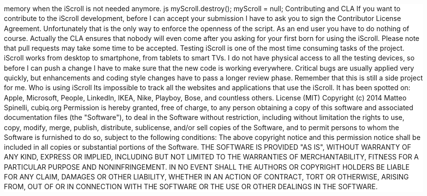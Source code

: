 memory when the iScroll is not needed anymore. js myScroll.destroy(); myScroll = null; Contributing and CLA If you want to contribute to the iScroll development, before I can accept your submission I have to ask you to sign the Contributor License Agreement. Unfortunately that is the only way to enforce the openness of the script. As an end user you have to do nothing of course. Actually the CLA ensures that nobody will even come after you asking for your first born for using the iScroll. Please note that pull requests may take some time to be accepted. Testing iScroll is one of the most time consuming tasks of the project. iScroll works from desktop to smartphone, from tablets to smart TVs. I do not have physical access to all the testing devices, so before I can push a change I have to make sure that the new code is working everywhere. Critical bugs are usually applied very quickly, but enhancements and coding style changes have to pass a longer review phase. Remember that this is still a side project for me. Who is using iScroll Its impossible to track all the websites and applications that use the iScroll. It has been spotted on: Apple, Microsoft, People, LinkedIn, IKEA, Nike, Playboy, Bose, and countless others. License (MIT) Copyright (c) 2014 Matteo Spinelli, cubiq.org Permission is hereby granted, free of charge, to any person obtaining a copy of this software and associated documentation files (the "Software"), to deal in the Software without restriction, including without limitation the rights to use, copy, modify, merge, publish, distribute, sublicense, and/or sell copies of the Software, and to permit persons to whom the Software is furnished to do so, subject to the following conditions: The above copyright notice and this permission notice shall be included in all copies or substantial portions of the Software. THE SOFTWARE IS PROVIDED "AS IS", WITHOUT WARRANTY OF ANY KIND, EXPRESS OR IMPLIED, INCLUDING BUT NOT LIMITED TO THE WARRANTIES OF MERCHANTABILITY, FITNESS FOR A PARTICULAR PURPOSE AND NONINFRINGEMENT. IN NO EVENT SHALL THE AUTHORS OR COPYRIGHT HOLDERS BE LIABLE FOR ANY CLAIM, DAMAGES OR OTHER LIABILITY, WHETHER IN AN ACTION OF CONTRACT, TORT OR OTHERWISE, ARISING FROM, OUT OF OR IN CONNECTION WITH THE SOFTWARE OR THE USE OR OTHER DEALINGS IN THE SOFTWARE.